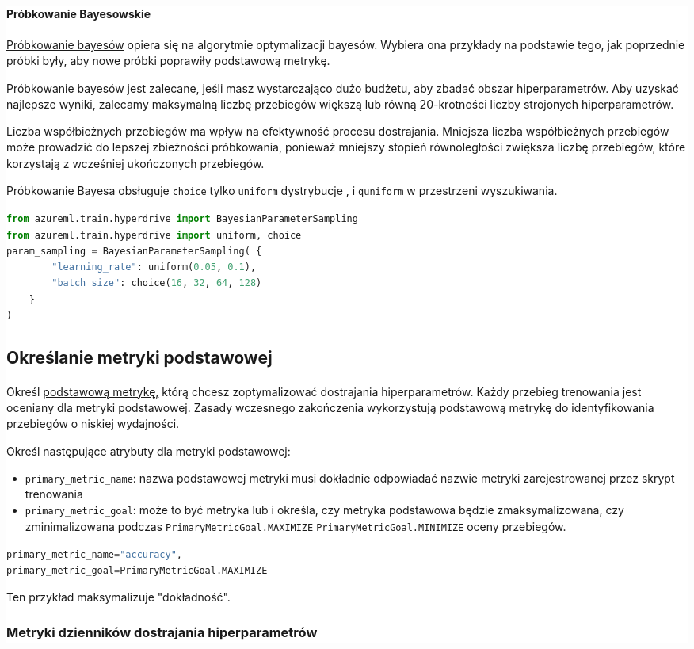 #### <a name="bayesian-sampling"></a>Próbkowanie Bayesowskie

[Próbkowanie bayesów](/python/api/azureml-train-core/azureml.train.hyperdrive.bayesianparametersampling) opiera się na algorytmie optymalizacji bayesów. Wybiera ona przykłady na podstawie tego, jak poprzednie próbki były, aby nowe próbki poprawiły podstawową metrykę.

Próbkowanie bayesów jest zalecane, jeśli masz wystarczająco dużo budżetu, aby zbadać obszar hiperparametrów. Aby uzyskać najlepsze wyniki, zalecamy maksymalną liczbę przebiegów większą lub równą 20-krotności liczby strojonych hiperparametrów. 

Liczba współbieżnych przebiegów ma wpływ na efektywność procesu dostrajania. Mniejsza liczba współbieżnych przebiegów może prowadzić do lepszej zbieżności próbkowania, ponieważ mniejszy stopień równoległości zwiększa liczbę przebiegów, które korzystają z wcześniej ukończonych przebiegów.

Próbkowanie Bayesa obsługuje `choice` tylko `uniform` dystrybucje , i `quniform` w przestrzeni wyszukiwania.

```Python
from azureml.train.hyperdrive import BayesianParameterSampling
from azureml.train.hyperdrive import uniform, choice
param_sampling = BayesianParameterSampling( {
        "learning_rate": uniform(0.05, 0.1),
        "batch_size": choice(16, 32, 64, 128)
    }
)
```



## <a name="specify-primary-metric"></a><a name="specify-primary-metric-to-optimize"></a> Określanie metryki podstawowej

Określ [podstawową metrykę,](/python/api/azureml-train-core/azureml.train.hyperdrive.primarymetricgoal) którą chcesz zoptymalizować dostrajania hiperparametrów. Każdy przebieg trenowania jest oceniany dla metryki podstawowej. Zasady wczesnego zakończenia wykorzystują podstawową metrykę do identyfikowania przebiegów o niskiej wydajności.

Określ następujące atrybuty dla metryki podstawowej:

* `primary_metric_name`: nazwa podstawowej metryki musi dokładnie odpowiadać nazwie metryki zarejestrowanej przez skrypt trenowania
* `primary_metric_goal`: może to być metryka lub i określa, czy metryka podstawowa będzie zmaksymalizowana, czy zminimalizowana podczas `PrimaryMetricGoal.MAXIMIZE` `PrimaryMetricGoal.MINIMIZE` oceny przebiegów. 

```Python
primary_metric_name="accuracy",
primary_metric_goal=PrimaryMetricGoal.MAXIMIZE
```

Ten przykład maksymalizuje "dokładność".

### <a name="log-metrics-for-hyperparameter-tuning"></a><a name="log-metrics-for-hyperparameter-tuning"></a>Metryki dzienników dostrajania hiperparametrów
